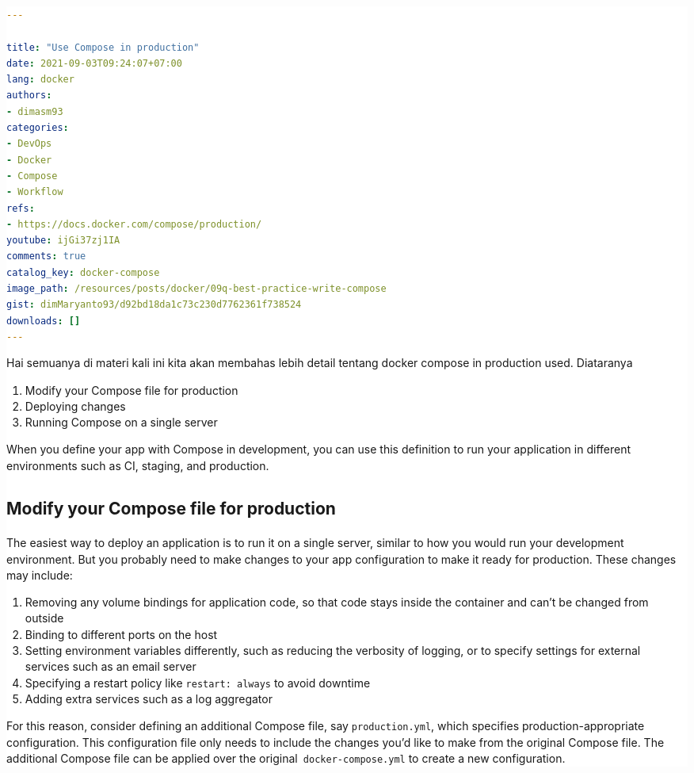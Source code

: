 ```yaml
---

title: "Use Compose in production"
date: 2021-09-03T09:24:07+07:00
lang: docker
authors:
- dimasm93
categories:
- DevOps
- Docker
- Compose
- Workflow
refs: 
- https://docs.docker.com/compose/production/
youtube: ijGi37zj1IA
comments: true
catalog_key: docker-compose
image_path: /resources/posts/docker/09q-best-practice-write-compose
gist: dimMaryanto93/d92bd18da1c73c230d7762361f738524
downloads: []
---
```


Hai semuanya di materi kali ini kita akan membahas lebih detail tentang docker compose in production used. Diataranya

1. Modify your Compose file for production
2. Deploying changes
3. Running Compose on a single server

When you define your app with Compose in development, you can use this definition to run your application in different environments such as CI, staging, and production.



## Modify your Compose file for production

The easiest way to deploy an application is to run it on a single server, similar to how you would run your development environment. But you probably need to make changes to your app configuration to make it ready for production. These changes may include:

1. Removing any volume bindings for application code, so that code stays inside the container and can’t be changed from outside
2. Binding to different ports on the host
3. Setting environment variables differently, such as reducing the verbosity of logging, or to specify settings for external services such as an email server
4. Specifying a restart policy like `restart: always` to avoid downtime
5. Adding extra services such as a log aggregator

For this reason, consider defining an additional Compose file, say `production.yml`, which specifies production-appropriate configuration. This configuration file only needs to include the changes you’d like to make from the original Compose file. The additional Compose file can be applied over the original` docker-compose.yml` to create a new configuration.
